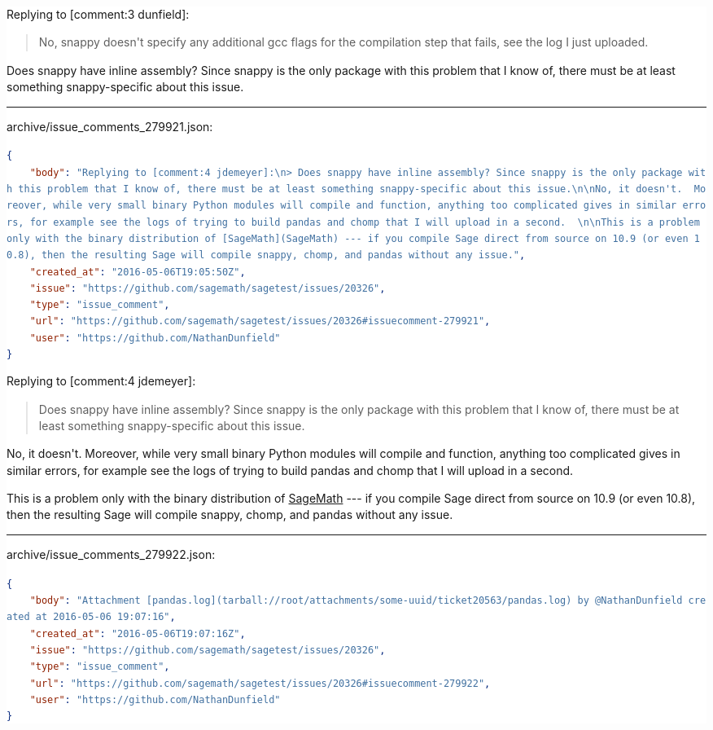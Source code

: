 Replying to [comment:3 dunfield]:
> No, snappy doesn't specify any additional gcc flags for the compilation step that fails, see the log I just uploaded. 

Does snappy have inline assembly? Since snappy is the only package with this problem that I know of, there must be at least something snappy-specific about this issue.



---

archive/issue_comments_279921.json:
```json
{
    "body": "Replying to [comment:4 jdemeyer]:\n> Does snappy have inline assembly? Since snappy is the only package with this problem that I know of, there must be at least something snappy-specific about this issue.\n\nNo, it doesn't.  Moreover, while very small binary Python modules will compile and function, anything too complicated gives in similar errors, for example see the logs of trying to build pandas and chomp that I will upload in a second.  \n\nThis is a problem only with the binary distribution of [SageMath](SageMath) --- if you compile Sage direct from source on 10.9 (or even 10.8), then the resulting Sage will compile snappy, chomp, and pandas without any issue.",
    "created_at": "2016-05-06T19:05:50Z",
    "issue": "https://github.com/sagemath/sagetest/issues/20326",
    "type": "issue_comment",
    "url": "https://github.com/sagemath/sagetest/issues/20326#issuecomment-279921",
    "user": "https://github.com/NathanDunfield"
}
```

Replying to [comment:4 jdemeyer]:
> Does snappy have inline assembly? Since snappy is the only package with this problem that I know of, there must be at least something snappy-specific about this issue.

No, it doesn't.  Moreover, while very small binary Python modules will compile and function, anything too complicated gives in similar errors, for example see the logs of trying to build pandas and chomp that I will upload in a second.  

This is a problem only with the binary distribution of [SageMath](SageMath) --- if you compile Sage direct from source on 10.9 (or even 10.8), then the resulting Sage will compile snappy, chomp, and pandas without any issue.



---

archive/issue_comments_279922.json:
```json
{
    "body": "Attachment [pandas.log](tarball://root/attachments/some-uuid/ticket20563/pandas.log) by @NathanDunfield created at 2016-05-06 19:07:16",
    "created_at": "2016-05-06T19:07:16Z",
    "issue": "https://github.com/sagemath/sagetest/issues/20326",
    "type": "issue_comment",
    "url": "https://github.com/sagemath/sagetest/issues/20326#issuecomment-279922",
    "user": "https://github.com/NathanDunfield"
}
```
